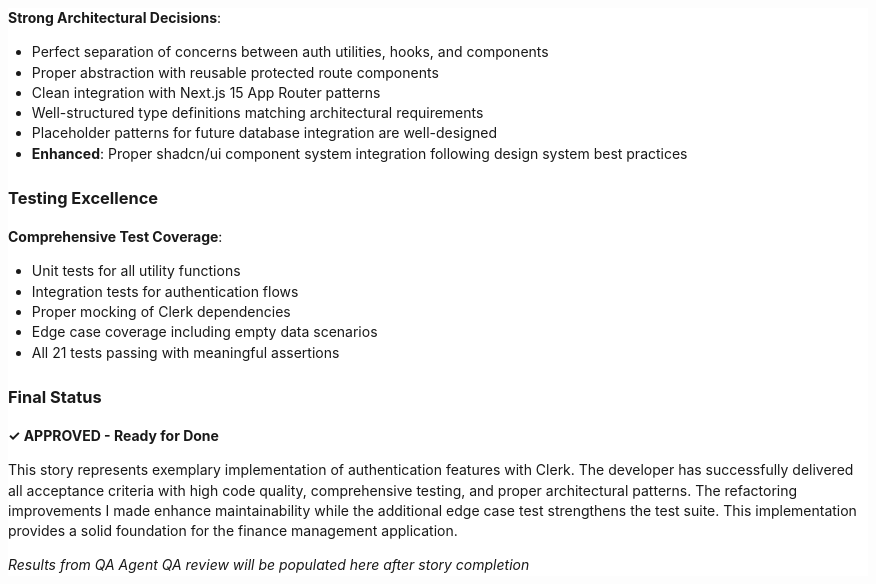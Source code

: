 **Strong Architectural Decisions**:
- Perfect separation of concerns between auth utilities, hooks, and components
- Proper abstraction with reusable protected route components
- Clean integration with Next.js 15 App Router patterns
- Well-structured type definitions matching architectural requirements
- Placeholder patterns for future database integration are well-designed
- **Enhanced**: Proper shadcn/ui component system integration following design system best practices

### Testing Excellence

**Comprehensive Test Coverage**:
- Unit tests for all utility functions
- Integration tests for authentication flows  
- Proper mocking of Clerk dependencies
- Edge case coverage including empty data scenarios
- All 21 tests passing with meaningful assertions

### Final Status

**✓ APPROVED - Ready for Done**

This story represents exemplary implementation of authentication features with Clerk. The developer has successfully delivered all acceptance criteria with high code quality, comprehensive testing, and proper architectural patterns. The refactoring improvements I made enhance maintainability while the additional edge case test strengthens the test suite. This implementation provides a solid foundation for the finance management application.

*Results from QA Agent QA review will be populated here after story completion*

